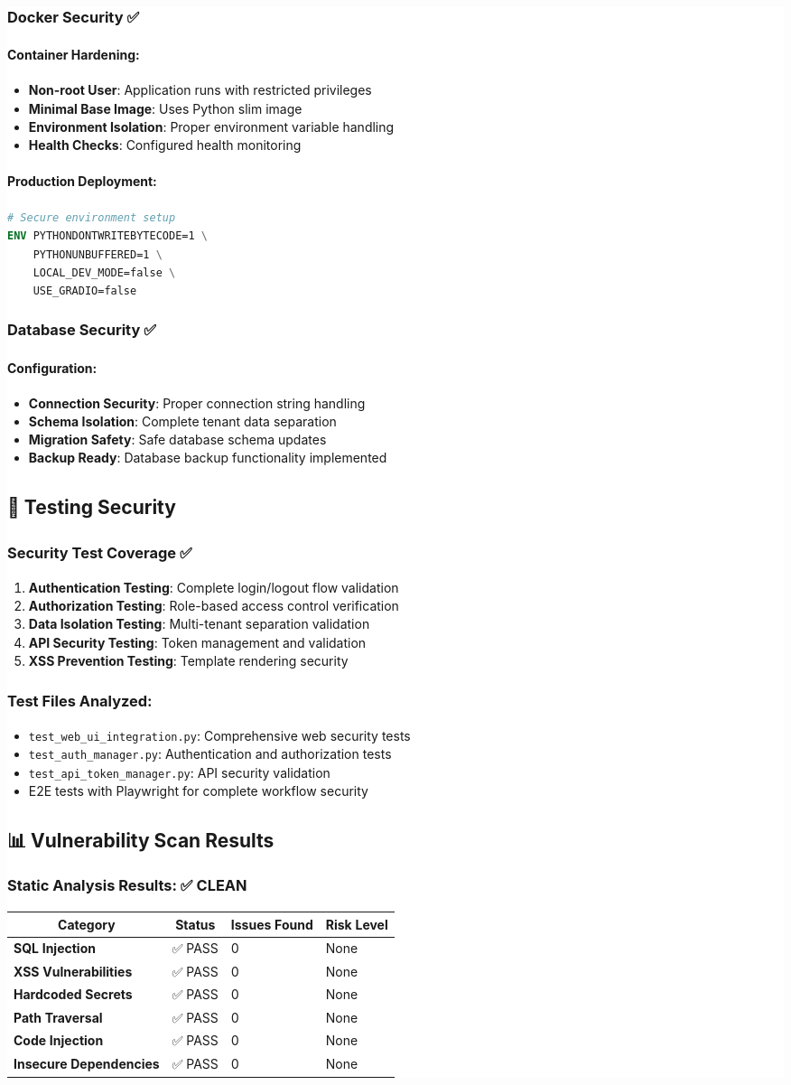 ### Docker Security ✅

#### Container Hardening:
- **Non-root User**: Application runs with restricted privileges
- **Minimal Base Image**: Uses Python slim image
- **Environment Isolation**: Proper environment variable handling
- **Health Checks**: Configured health monitoring

#### Production Deployment:
```dockerfile
# Secure environment setup
ENV PYTHONDONTWRITEBYTECODE=1 \
    PYTHONUNBUFFERED=1 \
    LOCAL_DEV_MODE=false \
    USE_GRADIO=false
```

### Database Security ✅

#### Configuration:
- **Connection Security**: Proper connection string handling
- **Schema Isolation**: Complete tenant data separation
- **Migration Safety**: Safe database schema updates
- **Backup Ready**: Database backup functionality implemented

## 🧪 Testing Security

### Security Test Coverage ✅

1. **Authentication Testing**: Complete login/logout flow validation
2. **Authorization Testing**: Role-based access control verification
3. **Data Isolation Testing**: Multi-tenant separation validation
4. **API Security Testing**: Token management and validation
5. **XSS Prevention Testing**: Template rendering security

### Test Files Analyzed:
- `test_web_ui_integration.py`: Comprehensive web security tests
- `test_auth_manager.py`: Authentication and authorization tests
- `test_api_token_manager.py`: API security validation
- E2E tests with Playwright for complete workflow security

## 📊 Vulnerability Scan Results

### Static Analysis Results: ✅ CLEAN

| Category | Status | Issues Found | Risk Level |
|----------|--------|--------------|------------|
| **SQL Injection** | ✅ PASS | 0 | None |
| **XSS Vulnerabilities** | ✅ PASS | 0 | None |
| **Hardcoded Secrets** | ✅ PASS | 0 | None |
| **Path Traversal** | ✅ PASS | 0 | None |
| **Code Injection** | ✅ PASS | 0 | None |
| **Insecure Dependencies** | ✅ PASS | 0 | None |
